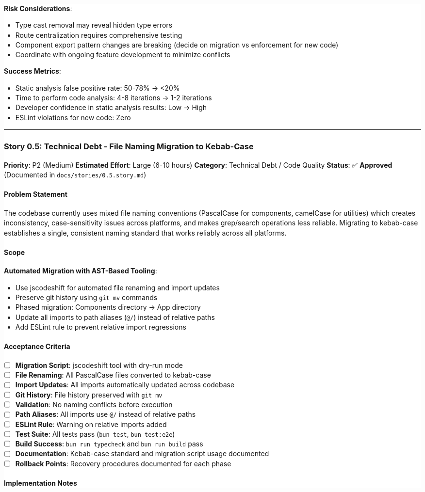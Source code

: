 **Risk Considerations**:
- Type cast removal may reveal hidden type errors
- Route centralization requires comprehensive testing
- Component export pattern changes are breaking (decide on migration vs enforcement for new code)
- Coordinate with ongoing feature development to minimize conflicts

**Success Metrics**:
- Static analysis false positive rate: 50-78% → <20%
- Time to perform code analysis: 4-8 iterations → 1-2 iterations
- Developer confidence in static analysis results: Low → High
- ESLint violations for new code: Zero

---

### Story 0.5: Technical Debt - File Naming Migration to Kebab-Case

**Priority**: P2 (Medium)
**Estimated Effort**: Large (6-10 hours)
**Category**: Technical Debt / Code Quality
**Status**: ✅ **Approved** (Documented in `docs/stories/0.5.story.md`)

#### Problem Statement

The codebase currently uses mixed file naming conventions (PascalCase for components, camelCase for utilities) which creates inconsistency, case-sensitivity issues across platforms, and makes grep/search operations less reliable. Migrating to kebab-case establishes a single, consistent naming standard that works reliably across all platforms.

#### Scope

**Automated Migration with AST-Based Tooling**:
- Use jscodeshift for automated file renaming and import updates
- Preserve git history using `git mv` commands
- Phased migration: Components directory → App directory
- Update all imports to path aliases (`@/`) instead of relative paths
- Add ESLint rule to prevent relative import regressions

#### Acceptance Criteria

- [ ] **Migration Script**: jscodeshift tool with dry-run mode
- [ ] **File Renaming**: All PascalCase files converted to kebab-case
- [ ] **Import Updates**: All imports automatically updated across codebase
- [ ] **Git History**: File history preserved with `git mv`
- [ ] **Validation**: No naming conflicts before execution
- [ ] **Path Aliases**: All imports use `@/` instead of relative paths
- [ ] **ESLint Rule**: Warning on relative imports added
- [ ] **Test Suite**: All tests pass (`bun test`, `bun test:e2e`)
- [ ] **Build Success**: `bun run typecheck` and `bun run build` pass
- [ ] **Documentation**: Kebab-case standard and migration script usage documented
- [ ] **Rollback Points**: Recovery procedures documented for each phase

#### Implementation Notes
